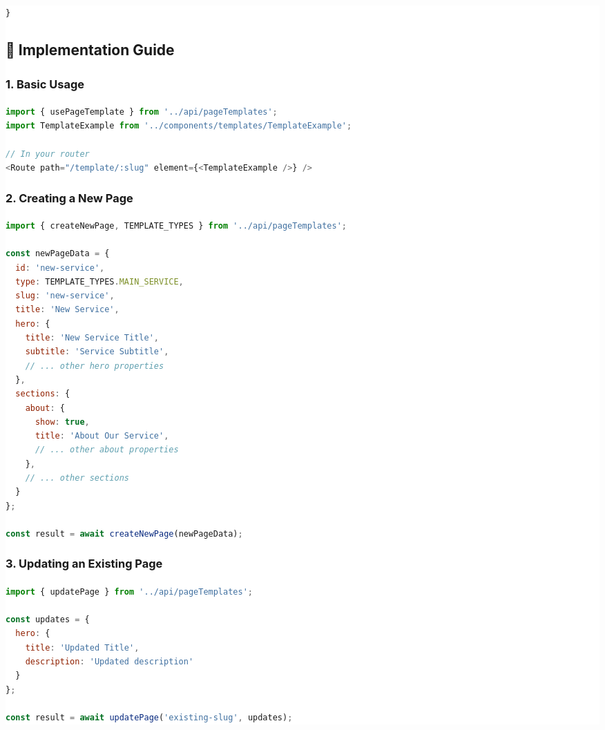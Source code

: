 ```javascript
}
```

## 🚀 Implementation Guide

### 1. Basic Usage

```javascript
import { usePageTemplate } from '../api/pageTemplates';
import TemplateExample from '../components/templates/TemplateExample';

// In your router
<Route path="/template/:slug" element={<TemplateExample />} />
```

### 2. Creating a New Page

```javascript
import { createNewPage, TEMPLATE_TYPES } from '../api/pageTemplates';

const newPageData = {
  id: 'new-service',
  type: TEMPLATE_TYPES.MAIN_SERVICE,
  slug: 'new-service',
  title: 'New Service',
  hero: {
    title: 'New Service Title',
    subtitle: 'Service Subtitle',
    // ... other hero properties
  },
  sections: {
    about: {
      show: true,
      title: 'About Our Service',
      // ... other about properties
    },
    // ... other sections
  }
};

const result = await createNewPage(newPageData);
```

### 3. Updating an Existing Page

```javascript
import { updatePage } from '../api/pageTemplates';

const updates = {
  hero: {
    title: 'Updated Title',
    description: 'Updated description'
  }
};

const result = await updatePage('existing-slug', updates);
```
